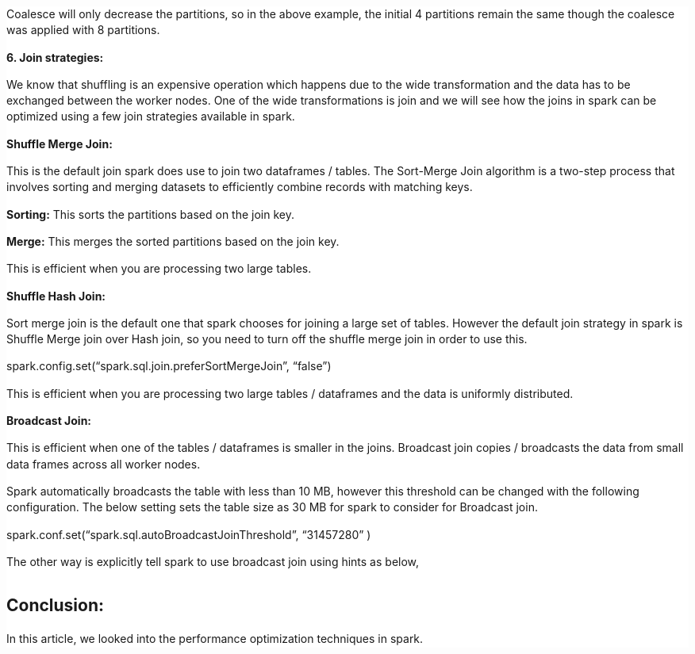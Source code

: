 Coalesce will only decrease the partitions, so in the above example, the initial 4 partitions remain the same though the coalesce was applied with 8 partitions.

**6. Join strategies:**

We know that shuffling is an expensive operation which happens due to the wide transformation and the data has to be exchanged between the worker nodes. One of the wide transformations is join and we will see how the joins in spark can be optimized using a few join strategies available in spark.

**Shuffle Merge Join:**

This is the default join spark does use to join two dataframes / tables. The Sort-Merge Join algorithm is a two-step process that involves sorting and merging datasets to efficiently combine records with matching keys.

**Sorting:** This sorts the partitions based on the join key.

**Merge:** This merges the sorted partitions based on the join key.

This is efficient when you are processing two large tables.

**Shuffle Hash Join:**

Sort merge join is the default one that spark chooses for joining a large set of tables. However the default join strategy in spark is Shuffle Merge join over Hash join, so you need to turn off the shuffle merge join in order to use this.

spark.config.set(“spark.sql.join.preferSortMergeJoin”, “false”)

This is efficient when you are processing two large tables / dataframes and the data is uniformly distributed.

**Broadcast Join:**

This is efficient when one of the tables / dataframes is smaller in the joins. Broadcast join copies / broadcasts the data from small data frames across all worker nodes.

Spark automatically broadcasts the table with less than 10 MB, however this threshold can be changed with the following configuration. The below setting sets the table size as 30 MB for spark to consider for Broadcast join.

spark.conf.set(“spark.sql.autoBroadcastJoinThreshold”, “31457280” )

The other way is explicitly tell spark to use broadcast join using hints as below,

## **Conclusion:**

In this article, we looked into the performance optimization techniques in spark.